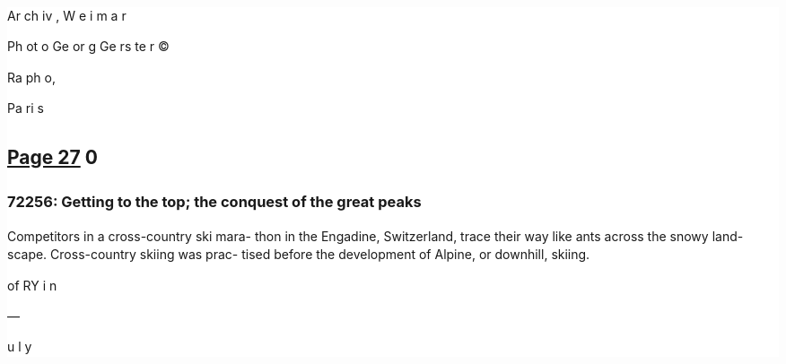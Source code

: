 Ar
ch
iv
, 
W
e
i
m
a
r
 
Ph
ot
o 
Ge
or
g 
Ge
rs
te
r 
©
 
Ra
ph
o,
 
Pa
ri
s

## [Page 27](https://demo.humlab.umu.se/courier/072293engo.pdf#page=27) 0

### 72256: Getting to the top; the conquest of the great peaks

Competitors in a cross-country ski mara- 
thon in the Engadine, Switzerland, trace 
their way like ants across the snowy land- 
scape. Cross-country skiing was prac- 
tised before the development of Alpine, or 
downhill, skiing. 
  
of 
RY 
i
n
 
—
 
u
l
y
 
